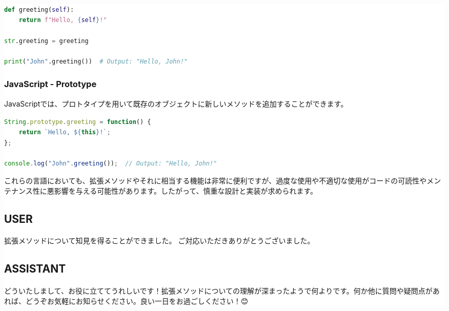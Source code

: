 ```python
def greeting(self):
    return f"Hello, {self}!"

str.greeting = greeting

print("John".greeting())  # Output: "Hello, John!"
```

### JavaScript - Prototype

JavaScriptでは、プロトタイプを用いて既存のオブジェクトに新しいメソッドを追加することができます。

```javascript
String.prototype.greeting = function() {
    return `Hello, ${this}!`;
};

console.log("John".greeting());  // Output: "Hello, John!"
```

これらの言語においても、拡張メソッドやそれに相当する機能は非常に便利ですが、過度な使用や不適切な使用がコードの可読性やメンテナンス性に悪影響を与える可能性があります。したがって、慎重な設計と実装が求められます。

## USER
拡張メソッドについて知見を得ることができました。
ご対応いただきありがとうございました。

## ASSISTANT
どういたしまして、お役に立ててうれしいです！拡張メソッドについての理解が深まったようで何よりです。何か他に質問や疑問点があれば、どうぞお気軽にお知らせください。良い一日をお過ごしください！😊